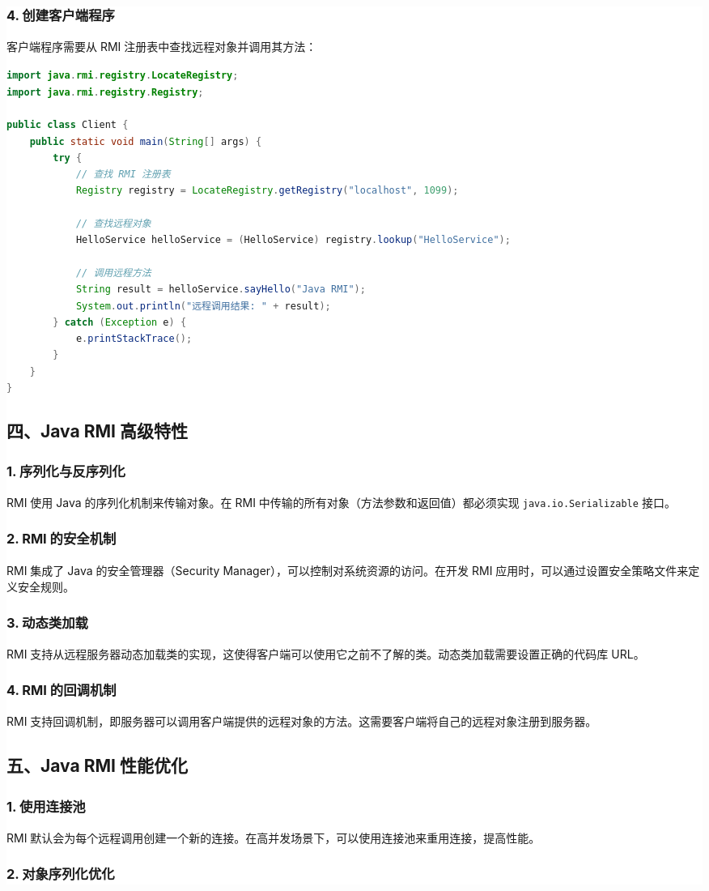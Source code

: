 ### 4. 创建客户端程序

客户端程序需要从 RMI 注册表中查找远程对象并调用其方法：

```java
import java.rmi.registry.LocateRegistry;
import java.rmi.registry.Registry;

public class Client {
    public static void main(String[] args) {
        try {
            // 查找 RMI 注册表
            Registry registry = LocateRegistry.getRegistry("localhost", 1099);
            
            // 查找远程对象
            HelloService helloService = (HelloService) registry.lookup("HelloService");
            
            // 调用远程方法
            String result = helloService.sayHello("Java RMI");
            System.out.println("远程调用结果: " + result);
        } catch (Exception e) {
            e.printStackTrace();
        }
    }
}
```

## 四、Java RMI 高级特性

### 1. 序列化与反序列化

RMI 使用 Java 的序列化机制来传输对象。在 RMI 中传输的所有对象（方法参数和返回值）都必须实现 `java.io.Serializable` 接口。

### 2. RMI 的安全机制

RMI 集成了 Java 的安全管理器（Security Manager），可以控制对系统资源的访问。在开发 RMI 应用时，可以通过设置安全策略文件来定义安全规则。

### 3. 动态类加载

RMI 支持从远程服务器动态加载类的实现，这使得客户端可以使用它之前不了解的类。动态类加载需要设置正确的代码库 URL。

### 4. RMI 的回调机制

RMI 支持回调机制，即服务器可以调用客户端提供的远程对象的方法。这需要客户端将自己的远程对象注册到服务器。

## 五、Java RMI 性能优化

### 1. 使用连接池

RMI 默认会为每个远程调用创建一个新的连接。在高并发场景下，可以使用连接池来重用连接，提高性能。

### 2. 对象序列化优化
